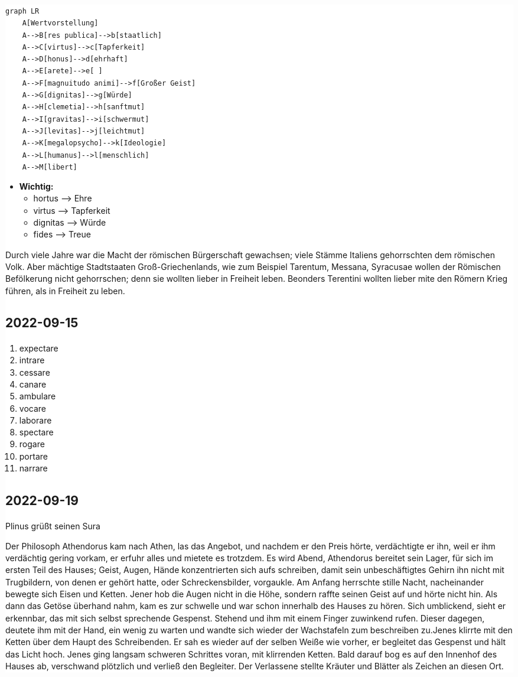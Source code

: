 ```mermaid
graph LR
	A[Wertvorstellung]
	A-->B[res publica]-->b[staatlich]
	A-->C[virtus]-->c[Tapferkeit]
	A-->D[honus]-->d[ehrhaft]
	A-->E[arete]-->e[ ]
	A-->F[magnuitudo animi]-->f[Großer Geist]
	A-->G[dignitas]-->g[Würde]
	A-->H[clemetia]-->h[sanftmut]
	A-->I[gravitas]-->i[schwermut]
	A-->J[levitas]-->j[leichtmut]
	A-->K[megalopsycho]-->k[Ideologie]
	A-->L[humanus]-->l[menschlich]
	A-->M[libert]
```

 - **Wichtig:**
	- hortus --> Ehre
	- virtus --> Tapferkeit
	- dignitas --> Würde
	- fides --> Treue

Durch viele Jahre war die Macht der römischen Bürgerschaft gewachsen; viele Stämme Italiens gehorrschten dem römischen Volk. Aber mächtige Stadtstaaten Groß-Griechenlands, wie zum Beispiel Tarentum, Messana, Syracusae wollen der Römischen Befölkerung nicht gehorrschen; denn sie wollten lieber in Freiheit leben. Beonders Terentini wollten lieber mite den Römern Krieg führen, als in Freiheit zu leben.

## 2022-09-15

1. expectare
1. intrare
1. cessare
1. canare
1. ambulare
1. vocare
1. laborare
1. spectare
1. rogare
1. portare
1. narrare

## 2022-09-19

Plinus grüßt seinen Sura

Der Philosoph Athendorus kam nach Athen, las das Angebot, und nachdem er den Preis hörte, verdächtigte er ihn, weil er ihm verdächtig gering vorkam, er erfuhr alles und mietete es trotzdem. Es wird Abend, Athendorus bereitet sein Lager, für sich im ersten Teil des Hauses; Geist, Augen, Hände konzentrierten sich aufs schreiben, damit sein unbeschäftigtes Gehirn ihn nicht mit Trugbildern, von denen er gehört hatte, oder Schreckensbilder, vorgaukle.
Am Anfang herrschte stille Nacht, nacheinander bewegte sich Eisen und Ketten. Jener hob die Augen nicht in die Höhe,  sondern raffte seinen Geist auf und hörte nicht hin. Als dann  das Getöse überhand nahm, kam es zur schwelle und war schon innerhalb des Hauses zu hören. Sich umblickend, sieht er erkennbar, das mit sich selbst sprechende Gespenst. Stehend und ihm mit einem Finger zuwinkend rufen. Dieser dagegen, deutete ihm mit der Hand, ein wenig zu warten und wandte sich wieder der Wachstafeln zum beschreiben zu.Jenes klirrte mit den Ketten über dem Haupt des Schreibenden. Er sah es wieder auf der selben Weiße wie vorher, er begleitet das Gespenst und hält das Licht hoch. Jenes ging langsam schweren Schrittes voran, mit klirrenden Ketten. Bald darauf bog es auf den Innenhof des Hauses ab, verschwand plötzlich und verließ den Begleiter. Der Verlassene stellte Kräuter und Blätter als Zeichen an diesen Ort.
